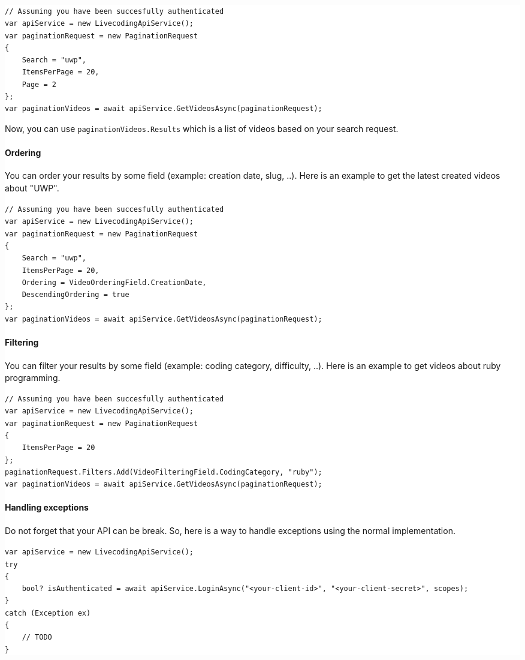 ```
// Assuming you have been succesfully authenticated
var apiService = new LivecodingApiService();
var paginationRequest = new PaginationRequest
{
    Search = "uwp",
    ItemsPerPage = 20,
    Page = 2
};
var paginationVideos = await apiService.GetVideosAsync(paginationRequest);
```

Now, you can use `paginationVideos.Results` which is a list of videos based on your search request.

#### Ordering

You can order your results by some field (example: creation date, slug, ..).
Here is an example to get the latest created videos about "UWP".

```
// Assuming you have been succesfully authenticated
var apiService = new LivecodingApiService();
var paginationRequest = new PaginationRequest
{
    Search = "uwp",
    ItemsPerPage = 20,
    Ordering = VideoOrderingField.CreationDate,
    DescendingOrdering = true
};
var paginationVideos = await apiService.GetVideosAsync(paginationRequest);
```

#### Filtering

You can filter your results by some field (example: coding category, difficulty, ..).
Here is an example to get videos about ruby programming.

```
// Assuming you have been succesfully authenticated
var apiService = new LivecodingApiService();
var paginationRequest = new PaginationRequest
{
    ItemsPerPage = 20
};
paginationRequest.Filters.Add(VideoFilteringField.CodingCategory, "ruby");
var paginationVideos = await apiService.GetVideosAsync(paginationRequest);
```

#### Handling exceptions

Do not forget that your API can be break. So, here is a way to handle exceptions using the normal implementation.

```
var apiService = new LivecodingApiService();
try
{
    bool? isAuthenticated = await apiService.LoginAsync("<your-client-id>", "<your-client-secret>", scopes);
}
catch (Exception ex)
{
    // TODO
}
```
